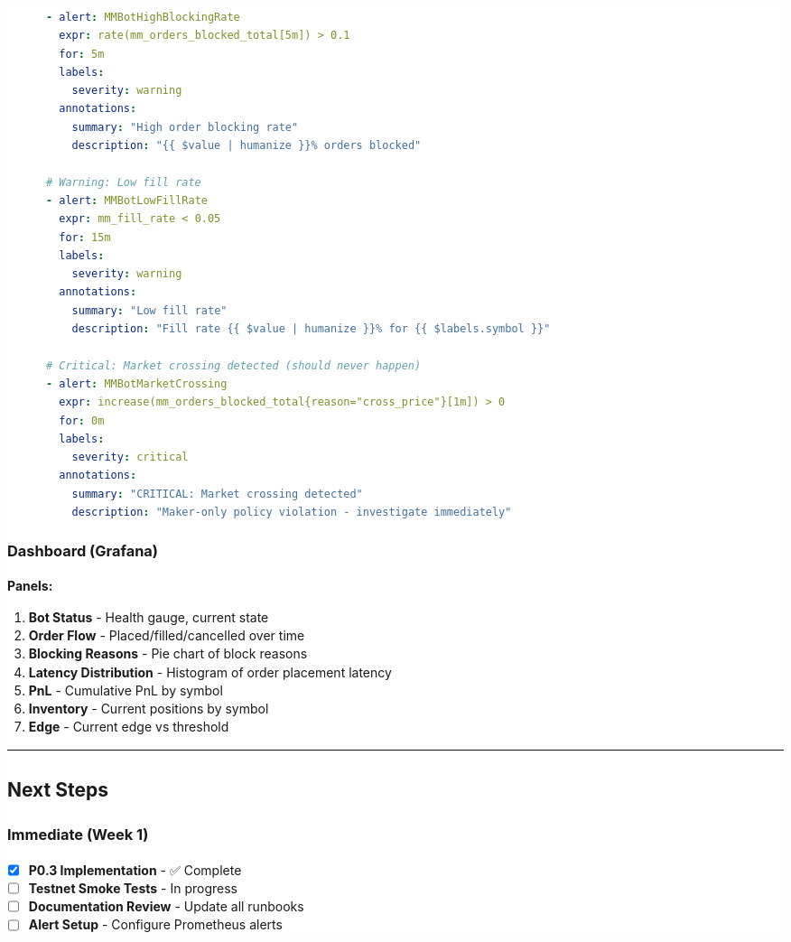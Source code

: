 ```yaml
      - alert: MMBotHighBlockingRate
        expr: rate(mm_orders_blocked_total[5m]) > 0.1
        for: 5m
        labels:
          severity: warning
        annotations:
          summary: "High order blocking rate"
          description: "{{ $value | humanize }}% orders blocked"
      
      # Warning: Low fill rate
      - alert: MMBotLowFillRate
        expr: mm_fill_rate < 0.05
        for: 15m
        labels:
          severity: warning
        annotations:
          summary: "Low fill rate"
          description: "Fill rate {{ $value | humanize }}% for {{ $labels.symbol }}"
      
      # Critical: Market crossing detected (should never happen)
      - alert: MMBotMarketCrossing
        expr: increase(mm_orders_blocked_total{reason="cross_price"}[1m]) > 0
        for: 0m
        labels:
          severity: critical
        annotations:
          summary: "CRITICAL: Market crossing detected"
          description: "Maker-only policy violation - investigate immediately"
```

### Dashboard (Grafana)

**Panels:**
1. **Bot Status** - Health gauge, current state
2. **Order Flow** - Placed/filled/cancelled over time
3. **Blocking Reasons** - Pie chart of block reasons
4. **Latency Distribution** - Histogram of order placement latency
5. **PnL** - Cumulative PnL by symbol
6. **Inventory** - Current positions by symbol
7. **Edge** - Current edge vs threshold

---

## Next Steps

### Immediate (Week 1)

- [x] **P0.3 Implementation** - ✅ Complete
- [ ] **Testnet Smoke Tests** - In progress
- [ ] **Documentation Review** - Update all runbooks
- [ ] **Alert Setup** - Configure Prometheus alerts
